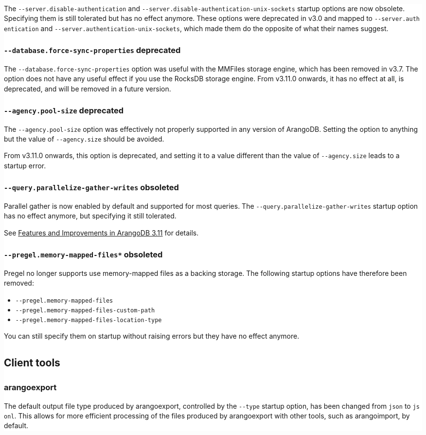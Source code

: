 The `--server.disable-authentication` and `--server.disable-authentication-unix-sockets`
startup options are now obsolete. Specifying them is still tolerated but has
no effect anymore. These options were deprecated in v3.0 and mapped to
`--server.authentication` and `--server.authentication-unix-sockets`, which
made them do the opposite of what their names suggest.

### `--database.force-sync-properties` deprecated

The `--database.force-sync-properties` option was useful with the MMFiles
storage engine, which has been removed in v3.7. The option does not have any
useful effect if you use the RocksDB storage engine. From v3.11.0 onwards, it
has no effect at all, is deprecated, and will be removed in a future version.

### `--agency.pool-size` deprecated

The `--agency.pool-size` option was effectively not properly supported in any
version of ArangoDB. Setting the option to anything but the value of
`--agency.size` should be avoided.

From v3.11.0 onwards, this option is deprecated, and setting it to a value
different than the value of `--agency.size` leads to a startup error.

### `--query.parallelize-gather-writes` obsoleted

Parallel gather is now enabled by default and supported for most queries.
The `--query.parallelize-gather-writes` startup option has no effect anymore,
but specifying it still tolerated.

See [Features and Improvements in ArangoDB 3.11](release-notes-new-features311.html#parallel-gather)
for details.

### `--pregel.memory-mapped-files*` obsoleted

Pregel no longer supports use memory-mapped files as a backing storage.
The following startup options have therefore been removed:

- `--pregel.memory-mapped-files`
- `--pregel.memory-mapped-files-custom-path`
- `--pregel.memory-mapped-files-location-type`

You can still specify them on startup without raising errors but they have no
effect anymore.

## Client tools

### arangoexport

The default output file type produced by arangoexport, controlled by the `--type`
startup option, has been changed from `json` to `jsonl`.
This allows for more efficient processing of the files produced by arangoexport
with other tools, such as arangoimport, by default.

